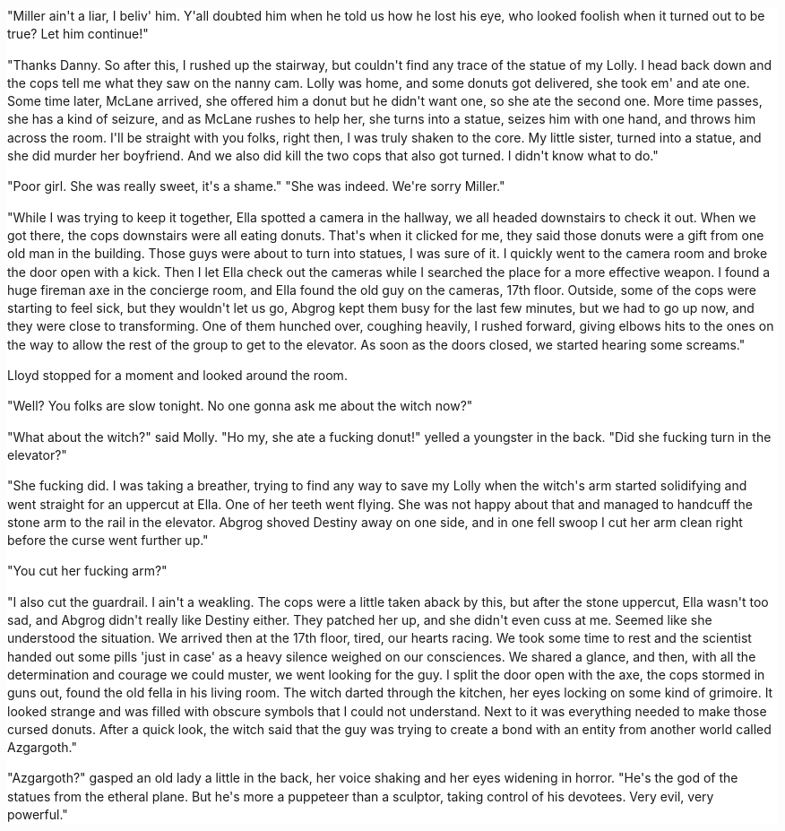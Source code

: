 "Miller ain't a liar, I beliv' him. Y'all doubted him when he told us how he lost his eye, who looked foolish when it turned out to be true? Let him continue!"

"Thanks Danny. So after this, I rushed up the stairway, but couldn't find any trace of the statue of my Lolly. I head back down and the cops tell me what they saw on the nanny cam. Lolly was home, and some donuts got delivered, she took em' and ate one. Some time later, McLane arrived, she offered him a donut but he didn't want one, so she ate the second one. More time passes, she has a kind of seizure, and as McLane rushes to help her, she turns into a statue, seizes him with one hand, and throws him across the room. I'll be straight with you folks, right then, I was truly shaken to the core. My little sister, turned into a statue, and she did murder her boyfriend. And we also did kill the two cops that also got turned. I didn't know what to do."

"Poor girl. She was really sweet, it's a shame."
"She was indeed. We're sorry Miller."

"While I was trying to keep it together, Ella spotted a camera in the hallway, we all headed downstairs to check it out. When we got there, the cops downstairs were all eating donuts. That's when it clicked for me, they said those donuts were a gift from one old man in the building. Those guys were about to turn into statues, I was sure of it. I quickly went to the camera room and broke the door open with a kick. Then I let Ella check out the cameras while I searched the place for a more effective weapon. I found a huge fireman axe in the concierge room, and Ella found the old guy on the cameras, 17th floor. Outside, some of the cops were starting to feel sick, but they wouldn't let us go, Abgrog kept them busy for the last few minutes, but we had to go up now, and they were close to transforming. One of them hunched over, coughing heavily, I rushed forward, giving elbows hits to the ones on the way to allow the rest of the group to get to the elevator. As soon as the doors closed, we started hearing some screams."

Lloyd stopped for a moment and looked around the room.

"Well? You folks are slow tonight. No one gonna ask me about the witch now?"

"What about the witch?" said Molly.
"Ho my, she ate a fucking donut!" yelled a youngster in the back. "Did she fucking turn in the elevator?"

"She fucking did. I was taking a breather, trying to find any way to save my Lolly when the witch's arm started solidifying and went straight for an uppercut at Ella. One of her teeth went flying. She was not happy about that and managed to handcuff the stone arm to the rail in the elevator. Abgrog shoved Destiny away on one side, and in one fell swoop I cut her arm clean right before the curse went further up."

"You cut her fucking arm?"

"I also cut the guardrail. I ain't a weakling. The cops were a little taken aback by this, but after the stone uppercut, Ella wasn't too sad, and Abgrog didn't really like Destiny either. They patched her up, and she didn't even cuss at me. Seemed like she understood the situation. We arrived then at the 17th floor, tired, our hearts racing. We took some time to rest and the scientist handed out some pills 'just in case' as a heavy silence weighed on our consciences. We shared a glance, and then, with all the determination and courage we could muster, we went looking for the guy. I split the door open with the axe, the cops stormed in guns out, found the old fella in his living room. The witch darted through the kitchen, her eyes locking on some kind of grimoire. It looked strange and was filled with obscure symbols that I could not understand. Next to it was everything needed to make those cursed donuts. After a quick look, the witch said that the guy was trying to create a bond with an entity from another world called Azgargoth."

"Azgargoth?" gasped an old lady a little in the back, her voice shaking and her eyes widening in horror. "He's the god of the statues from the etheral plane. But he's more a puppeteer than a sculptor, taking control of his devotees. Very evil, very powerful."

